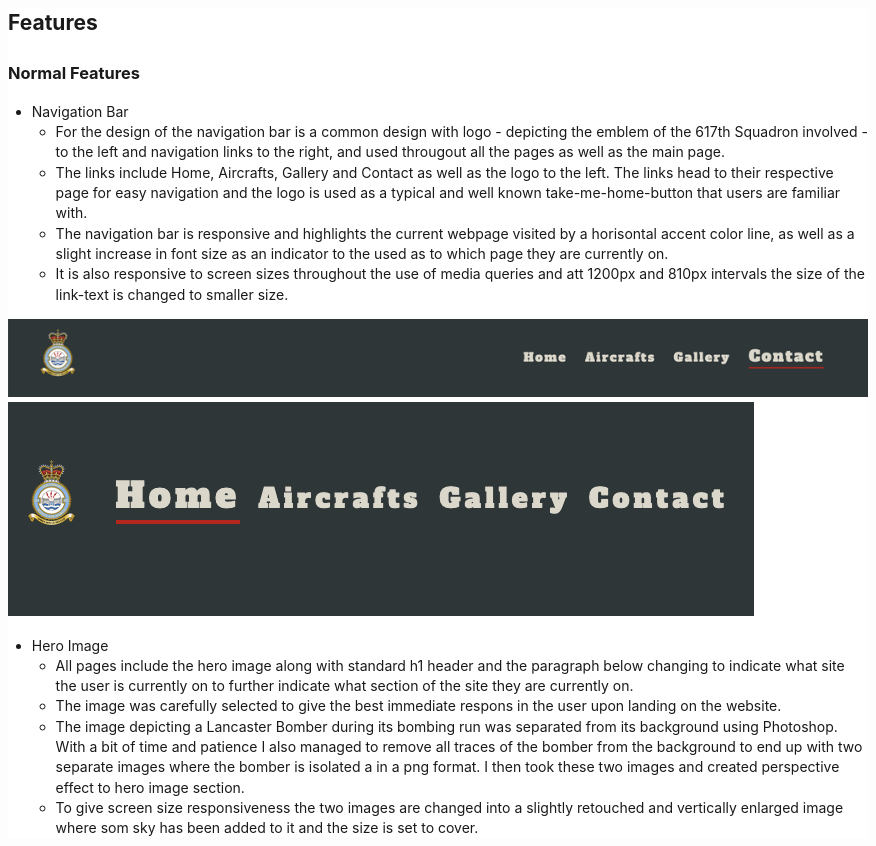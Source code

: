 ## Features

### Normal Features 

- Navigation Bar
  - For the design of the navigation bar is a common design with logo - depicting the emblem of the 617th Squadron involved - to the left and navigation links to the right, and used througout all the pages as well as the main page.
  - The links include Home, Aircrafts, Gallery and Contact as well as the logo to the left. The links head to their respective page for easy navigation and the logo is used as a typical and well known take-me-home-button that users are familiar with.
  - The navigation bar is responsive and highlights the current webpage visited by a horisontal accent color line, as well as a slight increase in font size as an indicator to the used  as to which page they are currently on.
  - It is also responsive to screen sizes throughout the use of media queries and att 1200px and 810px intervals the size of the link-text is changed to smaller size.

![Navigation Bar](https://github.com/christiangoran/the-dam-busters/blob/main/assets/readme-media/Navbar.png)
![Navigation Bar Media Query max 800](https://github.com/christiangoran/the-dam-busters/blob/main/assets/readme-media/navbar800px.png)

- Hero Image
  - All pages include the hero image along with standard h1 header and the paragraph below changing to indicate what site the user is currently on to       further indicate what section of the site they are currently on.
  - The image was carefully selected to give the best immediate respons in the user upon landing on the website. 
  - The image depicting a Lancaster Bomber during its bombing run was separated from its background using Photoshop. With a bit of time and patience I       also managed to remove all traces of the bomber from the background to end up with two separate images where the bomber is isolated a in a png           format. I then took these two images and created perspective effect to hero image section.
  - To give screen size responsiveness the two images are changed into a slightly retouched and vertically enlarged image where som sky has been added to it and the size is set to cover.

